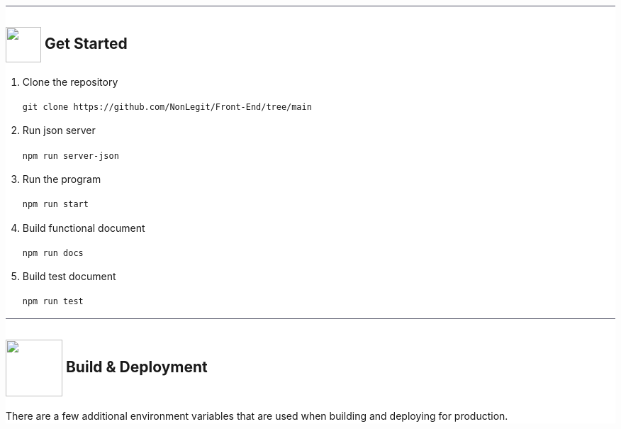 <hr style="background-color: #4b4c60"></hr>

## <img  align= center width=50px height=50px src="https://c.tenor.com/HgX89Yku5V4AAAAi/to-the-moon.gif"> Get Started <a id = "started"></a>

<ol>
<li>Clone the repository

<br>

```
git clone https://github.com/NonLegit/Front-End/tree/main
```

</li>
<li>Run json server

<br>

```
npm run server-json 
```
</li>
<li>Run the program

<br>

```
npm run start
```
</li>
<li>Build functional document

<br>

```
npm run docs
```
</li>
<li>Build test document

<br>

```
npm run test
```
</li>
</ol>
<hr style="background-color: #4b4c60"></hr>



## <img  align= center width= 80px height =80px src="https://media2.giphy.com/media/r0xXyasMMP3MA493e2/giphy.gif?cid=ecf05e47zzldel3l1zcdf08jibtto03qcwidkegx0itev1fd&rid=giphy.gif&ct=s">  Build & Deployment <a id ="deployment"></a>

There are a few additional environment variables that are used when building and deploying for production.
